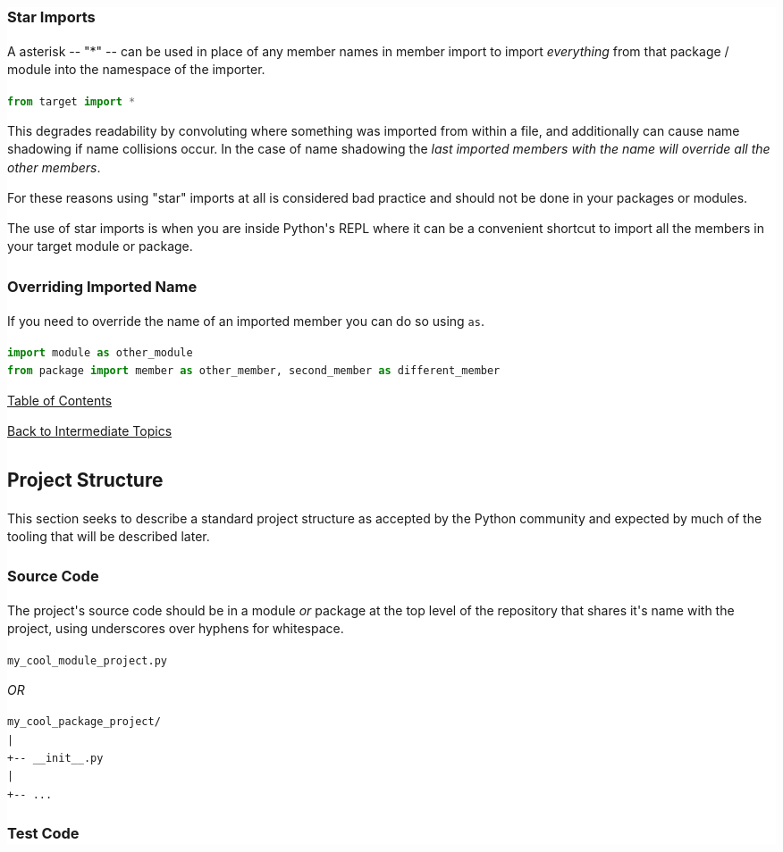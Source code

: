 ### Star Imports

A asterisk -- "*" -- can be used in place of any member names in member import to import _everything_ from that package / module into the namespace of the importer.

```python
from target import *
```

This degrades readability by convoluting where something was imported from within a file, and additionally can cause name shadowing if name collisions occur. In the case of name shadowing the _last imported members with the name will override all the other members_.

For these reasons using "star" imports at all is considered bad practice and should not be done in your packages or modules.

The use of star imports is when you are inside Python's REPL where it can be a convenient shortcut to import all the members in your target module or package.

### Overriding Imported Name

If you need to override the name of an imported member you can do so using `as`.

```python
import module as other_module
from package import member as other_member, second_member as different_member
```

[Table of Contents](#table-of-contents)

[Back to Intermediate Topics](/intermediate/README.md)

## Project Structure

This section seeks to describe a standard project structure as accepted by the Python community and expected by much of the tooling that will be described later.

### Source Code

The project's source code should be in a module _or_  package at the top level of the repository that shares it's name with the project, using underscores over hyphens for whitespace.

```
my_cool_module_project.py
```

_OR_

```
my_cool_package_project/
|
+-- __init__.py
|
+-- ...
```

### Test Code
